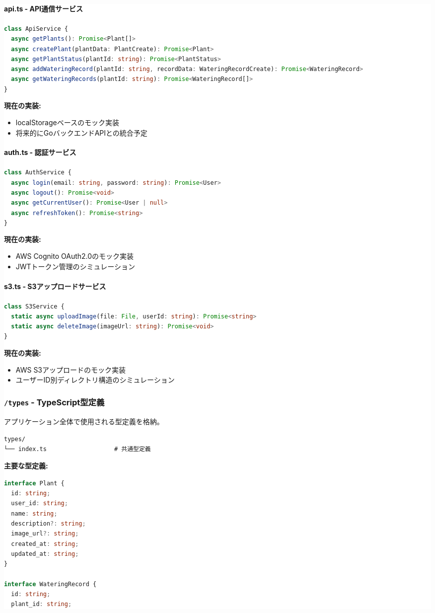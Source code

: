#### api.ts - API通信サービス

```typescript
class ApiService {
  async getPlants(): Promise<Plant[]>
  async createPlant(plantData: PlantCreate): Promise<Plant>
  async getPlantStatus(plantId: string): Promise<PlantStatus>
  async addWateringRecord(plantId: string, recordData: WateringRecordCreate): Promise<WateringRecord>
  async getWateringRecords(plantId: string): Promise<WateringRecord[]>
}
```

**現在の実装:**
- localStorageベースのモック実装
- 将来的にGoバックエンドAPIとの統合予定

#### auth.ts - 認証サービス

```typescript
class AuthService {
  async login(email: string, password: string): Promise<User>
  async logout(): Promise<void>
  async getCurrentUser(): Promise<User | null>
  async refreshToken(): Promise<string>
}
```

**現在の実装:**
- AWS Cognito OAuth2.0のモック実装
- JWTトークン管理のシミュレーション

#### s3.ts - S3アップロードサービス

```typescript
class S3Service {
  static async uploadImage(file: File, userId: string): Promise<string>
  static async deleteImage(imageUrl: string): Promise<void>
}
```

**現在の実装:**
- AWS S3アップロードのモック実装
- ユーザーID別ディレクトリ構造のシミュレーション

### `/types` - TypeScript型定義

アプリケーション全体で使用される型定義を格納。

```
types/
└── index.ts                   # 共通型定義
```

**主要な型定義:**
```typescript
interface Plant {
  id: string;
  user_id: string;
  name: string;
  description?: string;
  image_url?: string;
  created_at: string;
  updated_at: string;
}

interface WateringRecord {
  id: string;
  plant_id: string;
```